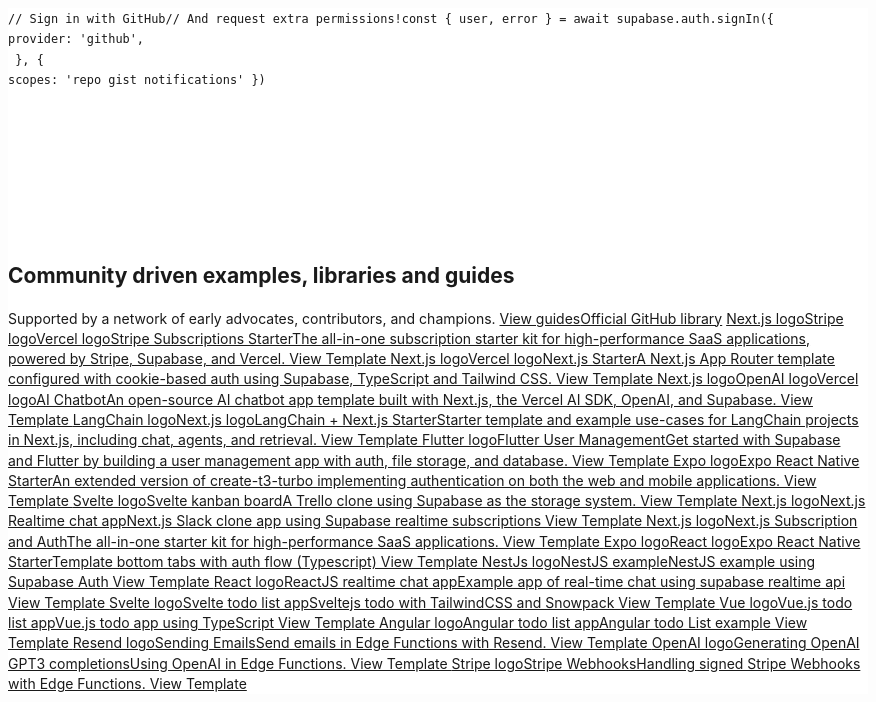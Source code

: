 ```
// Sign in with GitHub// And request extra permissions!const { user, error } = await supabase.auth.signIn({
provider: 'github',
 }, {
scopes: 'repo gist notifications' })






   
```

## Community driven examples, libraries and guides
Supported by a network of early advocates, contributors, and champions.
[View guides](https://supabase.com/docs/guides/resources/examples)[Official GitHub library](https://github.com/supabase/supabase/tree/master/examples)
[Next.js logoStripe logoVercel logoStripe Subscriptions StarterThe all-in-one subscription starter kit for high-performance SaaS applications, powered by Stripe, Supabase, and Vercel. View Template ](https://github.com/vercel/nextjs-subscription-payments)
[Next.js logoVercel logoNext.js StarterA Next.js App Router template configured with cookie-based auth using Supabase, TypeScript and Tailwind CSS. View Template ](https://github.com/vercel/next.js/tree/canary/examples/with-supabase)
[Next.js logoOpenAI logoVercel logoAI ChatbotAn open-source AI chatbot app template built with Next.js, the Vercel AI SDK, OpenAI, and Supabase. View Template ](https://github.com/supabase-community/vercel-ai-chatbot)
[LangChain logoNext.js logoLangChain + Next.js StarterStarter template and example use-cases for LangChain projects in Next.js, including chat, agents, and retrieval. View Template ](https://github.com/langchain-ai/langchain-nextjs-template)
[Flutter logoFlutter User ManagementGet started with Supabase and Flutter by building a user management app with auth, file storage, and database. View Template ](https://github.com/supabase/supabase/tree/master/examples/user-management/flutter-user-management)
[Expo logoExpo React Native StarterAn extended version of create-t3-turbo implementing authentication on both the web and mobile applications. View Template ](https://github.com/supabase-community/create-t3-turbo)
[Svelte logoSvelte kanban boardA Trello clone using Supabase as the storage system. View Template ](https://github.com/joshnuss/supabase-kanban)
[Next.js logoNext.js Realtime chat appNext.js Slack clone app using Supabase realtime subscriptions View Template ](https://github.com/supabase/supabase/tree/master/examples/slack-clone/nextjs-slack-clone)
[Next.js logoNext.js Subscription and AuthThe all-in-one starter kit for high-performance SaaS applications. View Template ](https://github.com/vercel/nextjs-subscription-payments)
[Expo logoReact logoExpo React Native StarterTemplate bottom tabs with auth flow (Typescript) View Template ](https://github.com/codingki/react-native-expo-template/tree/master/template-typescript-bottom-tabs-supabase-auth-flow)
[NestJs logoNestJS exampleNestJS example using Supabase Auth View Template ](https://github.com/hiro1107/nestjs-supabase-auth)
[React logoReactJS realtime chat appExample app of real-time chat using supabase realtime api View Template ](https://github.com/shwosner/realtime-chat-supabase-react)
[Svelte logoSvelte todo list appSveltejs todo with TailwindCSS and Snowpack View Template ](https://github.com/supabase/supabase/tree/master/examples/todo-list/sveltejs-todo-list)
[Vue logoVue.js todo list appVue.js todo app using TypeScript View Template ](https://github.com/supabase/examples/tree/main/supabase-js-v1/todo-list/vue3-ts-todo-list)
[Angular logoAngular todo list appAngular todo List example View Template ](https://github.com/supabase/examples/tree/main/supabase-js-v1/todo-list/angular-todo-list)
[Resend logoSending EmailsSend emails in Edge Functions with Resend. View Template ](https://supabase.com/docs/guides/functions/examples/send-emails)
[OpenAI logoGenerating OpenAI GPT3 completionsUsing OpenAI in Edge Functions. View Template ](https://supabase.com/docs/guides/ai/examples/openai)
[Stripe logoStripe WebhooksHandling signed Stripe Webhooks with Edge Functions. View Template ](https://supabase.com/docs/guides/functions/examples/stripe-webhooks)